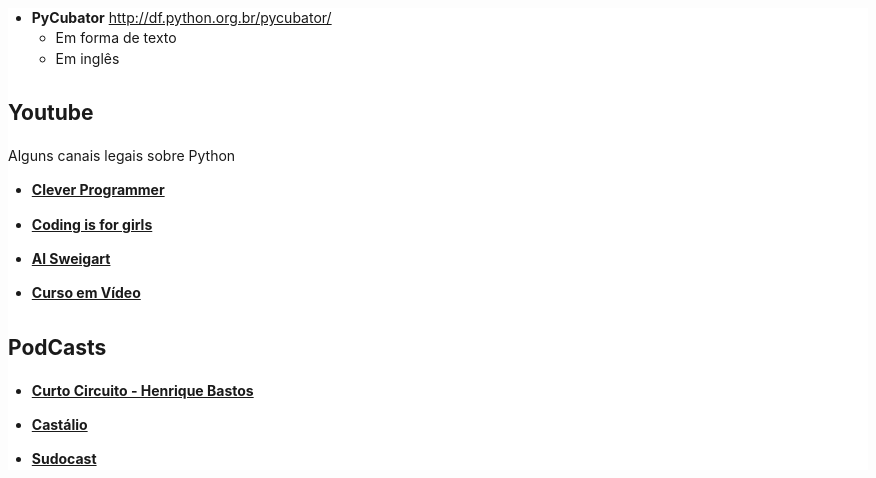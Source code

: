- **PyCubator** <http://df.python.org.br/pycubator/>
    * Em forma de texto
    * Em inglês

## Youtube

Alguns canais legais sobre Python

- __[Clever Programmer ](https://www.youtube.com/channel/UCqrILQNl5Ed9Dz6CGMyvMTQ)__

- __[Coding is for girls](https://www.youtube.com/channel/UC0hNd2uW8jTR5K3KBzRuG2A)__

- __[Al Sweigart](https://www.youtube.com/channel/UCRjTEkDLPREZNlREZMlotMQ)__

- __[Curso em Vídeo](https://www.youtube.com/channel/UCrWvhVmt0Qac3HgsjQK62FQ)__

## PodCasts

- __[Curto Circuito - Henrique Bastos](https://henriquebastos.net/tags/curto-circuito/)__

- __[Castálio](https://itunes.apple.com/br/podcast/castalio-podcast/id446259197)__

- __[Sudocast](https://www.sudocast.com.br/)__
